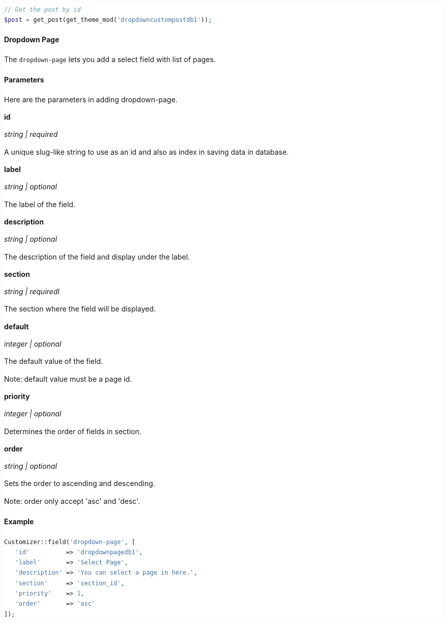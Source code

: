 ```php
// Get the post by id
$post = get_post(get_theme_mod('dropdowncustompostdb1'));
```

#### Dropdown Page
The `dropdown-page` lets you add a select field with list of pages.

#### Parameters

Here are the parameters in adding dropdown-page.

__id__

_string | required_

A unique slug-like string to use as an id and also as index in saving data in database.

__label__

_string | optional_

The label of the field.

__description__

_string | optional_

The description of the field and display under the label.

__section__

_string | requiredl_

The section where the field will be displayed.

__default__

_integer | optional_

The default value of the field.

Note: default value must be a page id.

__priority__

_integer | optional_

Determines the order of fields in section.

__order__

_string | optional_

Sets the order to ascending and descending.

Note: order only accept 'asc' and 'desc'.

#### Example

```php
Customizer::field('dropdown-page', [
   'id'          => 'dropdownpagedb1',
   'label'       => 'Select Page',
   'description' => 'You can select a page in here.',
   'section'     => 'section_id',
   'priority'    => 1,
   'order'       => 'asc'
]);
```
